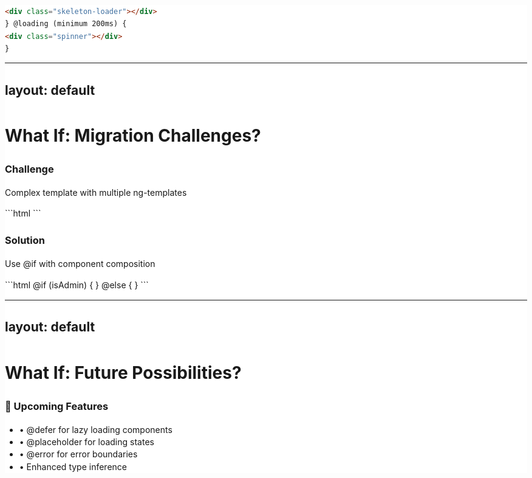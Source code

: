 ```html {lineNumbers:true}
<div class="skeleton-loader"></div>
} @loading (minimum 200ms) {
<div class="spinner"></div>
}
```

---
layout: default
---

# What If: Migration Challenges?

<div class="grid grid-cols-2 gap-6 mt-8">
  <div class="p-4 bg-yellow-50 dark:bg-yellow-900/20 rounded-lg">
    <h3 class="font-bold text-yellow-700 dark:text-yellow-300 mb-3">Challenge</h3>
    <p class="text-sm mb-2">Complex template with multiple ng-templates</p>
```html
<ng-container *ngTemplateOutlet="
  isAdmin ? adminTpl : userTpl;
  context: { data: userData }
"></ng-container>
```
  </div>
  <div class="p-4 bg-green-50 dark:bg-green-900/20 rounded-lg">
    <h3 class="font-bold text-green-700 dark:text-green-300 mb-3">Solution</h3>
    <p class="text-sm mb-2">Use @if with component composition</p>
```html
@if (isAdmin) {
  <app-admin-view [data]="userData" />
} @else {
  <app-user-view [data]="userData" />
}
```
  </div>
</div>

---
layout: default
---

# What If: Future Possibilities?

<div class="mt-8 space-y-6">
  <div class="p-6 bg-gradient-to-r from-purple-50 to-indigo-50 dark:from-purple-900/20 dark:to-indigo-900/20 rounded-xl">
    <h3 class="text-xl font-bold mb-3">🚀 Upcoming Features</h3>
    <ul class="space-y-2">
      <li>• @defer for lazy loading components</li>
      <li>• @placeholder for loading states</li>
      <li>• @error for error boundaries</li>
      <li>• Enhanced type inference</li>
    </ul>
  </div>

